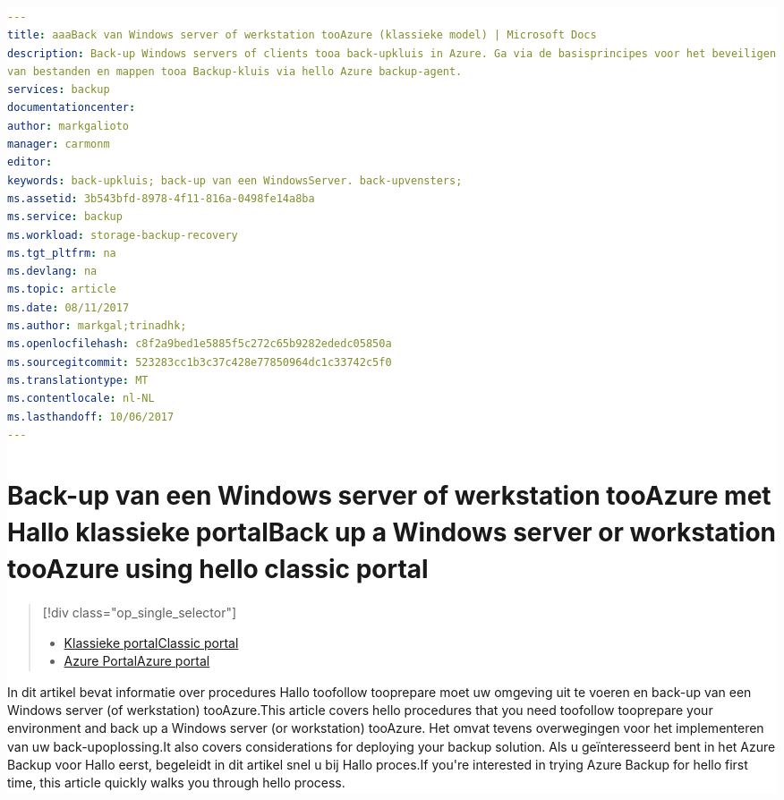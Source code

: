 ```yaml
---
title: aaaBack van Windows server of werkstation tooAzure (klassieke model) | Microsoft Docs
description: Back-up Windows servers of clients tooa back-upkluis in Azure. Ga via de basisprincipes voor het beveiligen van bestanden en mappen tooa Backup-kluis via hello Azure backup-agent.
services: backup
documentationcenter: 
author: markgalioto
manager: carmonm
editor: 
keywords: back-upkluis; back-up van een WindowsServer. back-upvensters;
ms.assetid: 3b543bfd-8978-4f11-816a-0498fe14a8ba
ms.service: backup
ms.workload: storage-backup-recovery
ms.tgt_pltfrm: na
ms.devlang: na
ms.topic: article
ms.date: 08/11/2017
ms.author: markgal;trinadhk;
ms.openlocfilehash: c8f2a9bed1e5885f5c272c65b9282ededc05850a
ms.sourcegitcommit: 523283cc1b3c37c428e77850964dc1c33742c5f0
ms.translationtype: MT
ms.contentlocale: nl-NL
ms.lasthandoff: 10/06/2017
---
```

# <a name="back-up-a-windows-server-or-workstation-tooazure-using-hello-classic-portal"></a><span data-ttu-id="a663e-105">Back-up van een Windows server of werkstation tooAzure met Hallo klassieke portal</span><span class="sxs-lookup"><span data-stu-id="a663e-105">Back up a Windows server or workstation tooAzure using hello classic portal</span></span>
> [!div class="op_single_selector"]
> * [<span data-ttu-id="a663e-106">Klassieke portal</span><span class="sxs-lookup"><span data-stu-id="a663e-106">Classic portal</span></span>](backup-configure-vault-classic.md)
> * [<span data-ttu-id="a663e-107">Azure Portal</span><span class="sxs-lookup"><span data-stu-id="a663e-107">Azure portal</span></span>](backup-configure-vault.md)
>
>

<span data-ttu-id="a663e-108">In dit artikel bevat informatie over procedures Hallo toofollow tooprepare moet uw omgeving uit te voeren en back-up van een Windows server (of werkstation) tooAzure.</span><span class="sxs-lookup"><span data-stu-id="a663e-108">This article covers hello procedures that you need toofollow tooprepare your environment and back up a Windows server (or workstation) tooAzure.</span></span> <span data-ttu-id="a663e-109">Het omvat tevens overwegingen voor het implementeren van uw back-upoplossing.</span><span class="sxs-lookup"><span data-stu-id="a663e-109">It also covers considerations for deploying your backup solution.</span></span> <span data-ttu-id="a663e-110">Als u geïnteresseerd bent in het Azure Backup voor Hallo eerst, begeleidt in dit artikel snel u bij Hallo proces.</span><span class="sxs-lookup"><span data-stu-id="a663e-110">If you're interested in trying Azure Backup for hello first time, this article quickly walks you through hello process.</span></span>
